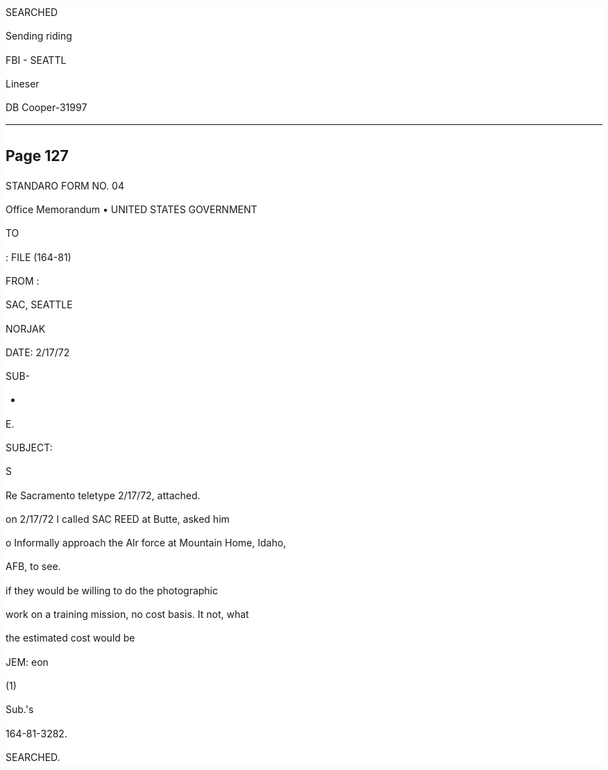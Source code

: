 SEARCHED

Sending riding

FBI - SEATTL

Lineser

DB Cooper-31997

---

## Page 127

STANDARO FORM NO. 04

Office Memorandum • UNITED STATES GOVERNMENT

TO

: FILE (164-81)

FROM :

SAC, SEATTLE

NORJAK

DATE: 2/17/72

SUB-

-

E.

SUBJECT:

S

Re Sacramento teletype 2/17/72, attached.

on 2/17/72 I called SAC REED at Butte, asked him

o Informally approach the Alr force at Mountain Home, Idaho,

AFB, to see.

if they would be willing to do the photographic

work on a training mission, no cost basis. It not, what

the estimated cost would be

JEM: eon

(1)

Sub.'s

164-81-3282.

SEARCHED.
